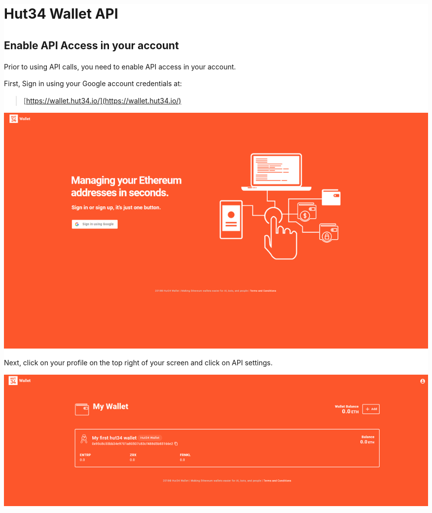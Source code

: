 # Hut34 Wallet API

## Enable API Access in your account

Prior to using API calls, you need to enable API access in your account.

First, Sign in using your Google account credentials at:

> [https://wallet.hut34.io/](https://wallet.hut34.io/)

![](.gitbook/assets/image%20%2821%29.png)

Next, click on your profile on the top right of your screen and click on API settings.

![](.gitbook/assets/image%20%2814%29.png)
